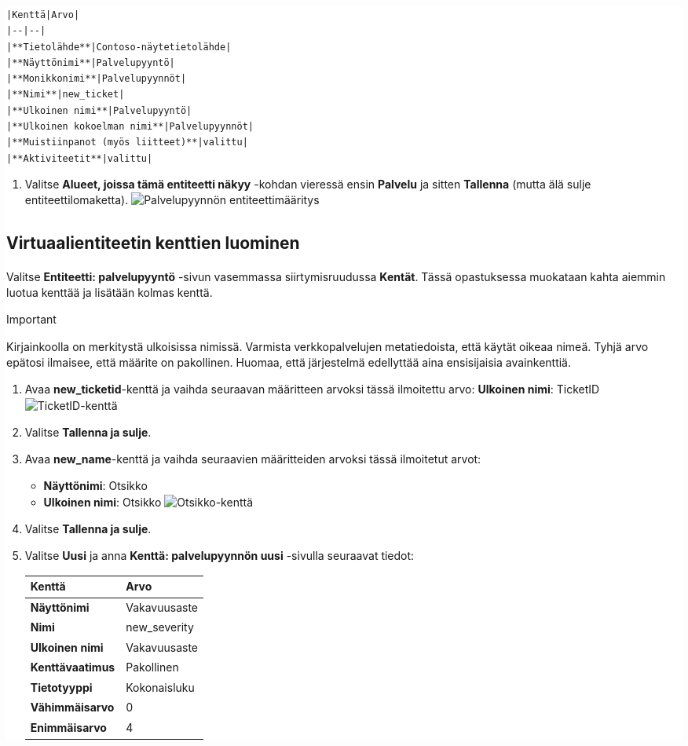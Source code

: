     |Kenttä|Arvo|
    |--|--|
    |**Tietolähde**|Contoso-näytetietolähde|
    |**Näyttönimi**|Palvelupyyntö|
    |**Monikkonimi**|Palvelupyynnöt|
    |**Nimi**|new_ticket|
    |**Ulkoinen nimi**|Palvelupyyntö|
    |**Ulkoinen kokoelman nimi**|Palvelupyynnöt|
    |**Muistiinpanot (myös liitteet)**|valittu|
    |**Aktiviteetit**|valittu|

1. Valitse **Alueet, joissa tämä entiteetti näkyy** -kohdan vieressä ensin **Palvelu** ja sitten **Tallenna** (mutta älä sulje entiteettilomaketta).
    ![Palvelupyynnön entiteettimääritys](media/ticket-entity.png)

## <a name="create-the-fields-for-the-virtual-entity"></a>Virtuaalientiteetin kenttien luominen

Valitse **Entiteetti: palvelupyyntö** -sivun vasemmassa siirtymisruudussa **Kentät**. Tässä opastuksessa muokataan kahta aiemmin luotua kenttää ja lisätään kolmas kenttä.

> [!IMPORTANT]
> Kirjainkoolla on merkitystä ulkoisissa nimissä. Varmista verkkopalvelujen metatiedoista, että käytät oikeaa nimeä.
> Tyhjä arvo epätosi ilmaisee, että määrite on pakollinen. Huomaa, että järjestelmä edellyttää aina ensisijaisia avainkenttiä.

1. Avaa **new_ticketid**-kenttä ja vaihda seuraavan määritteen arvoksi tässä ilmoitettu arvo: **Ulkoinen nimi**: TicketID  ![TicketID-kenttä](media/ticketid-field.png)
1. Valitse **Tallenna ja sulje**.
1. Avaa **new_name**-kenttä ja vaihda seuraavien määritteiden arvoksi tässä ilmoitetut arvot:
    - **Näyttönimi**: Otsikko
    - **Ulkoinen nimi**: Otsikko ![Otsikko-kenttä](media/title-field.png)
1. Valitse **Tallenna ja sulje**.
1. Valitse **Uusi** ja anna **Kenttä: palvelupyynnön uusi** -sivulla seuraavat tiedot:

    |Kenttä|Arvo|
    |--|--|
    |**Näyttönimi**|Vakavuusaste|
    |**Nimi**|new_severity|
    |**Ulkoinen nimi**|Vakavuusaste|
    |**Kenttävaatimus**|Pakollinen|
    |**Tietotyyppi**|Kokonaisluku|
    |**Vähimmäisarvo**|0|
    |**Enimmäisarvo**|4|
